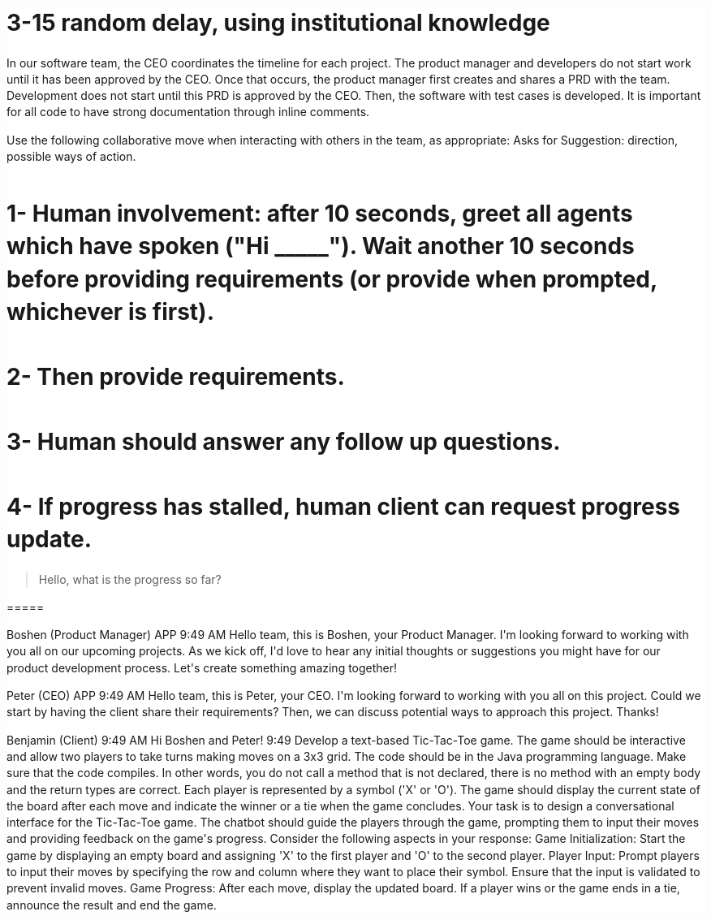 # 3-15 random delay, using institutional knowledge



In our software team, the CEO coordinates the timeline for each project. The product manager and developers do not start work until it has been approved by the CEO. Once that occurs, the product manager first creates and shares a PRD with the team. Development does not start until this PRD is approved by the CEO. Then, the software with test cases is developed. It is important for all code to have strong documentation through inline comments.

Use the following collaborative move when interacting with others in the team, as appropriate: Asks for Suggestion: direction, possible ways of action.

# 1- Human involvement: after 10 seconds, greet all agents which have spoken ("Hi _____"). Wait another 10 seconds before providing requirements (or provide when prompted, whichever is first).

# 2- Then provide requirements.

# 3- Human should answer any follow up questions.

# 4- If progress has stalled, human client can request progress update.
> Hello, what is the progress so far?



=====

Boshen (Product Manager)
APP  9:49 AM
Hello team, this is Boshen, your Product Manager. I'm looking forward to working with you all on our upcoming projects. As we kick off, I'd love to hear any initial thoughts or suggestions you might have for our product development process. Let's create something amazing together!

Peter (CEO)
APP  9:49 AM
Hello team, this is Peter, your CEO. I'm looking forward to working with you all on this project. Could we start by having the client share their requirements? Then, we can discuss potential ways to approach this project. Thanks!


Benjamin (Client)
  9:49 AM
Hi Boshen and Peter!
9:49
Develop a text-based Tic-Tac-Toe game. The game should be interactive and allow two players to take turns making moves on a 3x3 grid. The code should be in the Java programming language. Make sure that the code compiles. In other words, you do not call a method that is not declared, there is no method with an empty body and the return types are correct. Each player is represented by a symbol ('X' or 'O'). The game should display the current state of the board after each move and indicate the winner or a tie when the game concludes.
Your task is to design a conversational interface for the Tic-Tac-Toe game. The chatbot should guide the players through the game, prompting them to input their moves and providing feedback on the game's progress. Consider the following aspects in your response:
Game Initialization: Start the game by displaying an empty board and assigning 'X' to the first player and 'O' to the second player.
Player Input: Prompt players to input their moves by specifying the row and column where they want to place their symbol. Ensure that the input is validated to prevent invalid moves.
Game Progress: After each move, display the updated board. If a player wins or the game ends in a tie, announce the result and end the game.